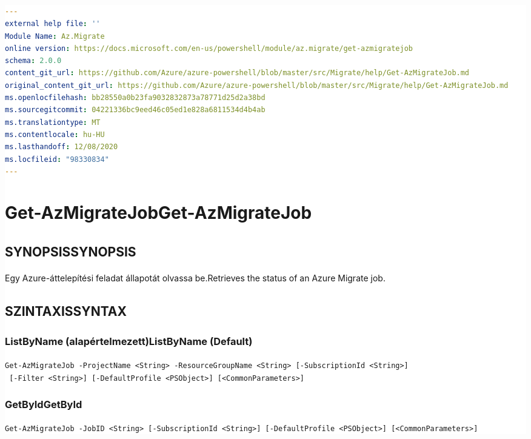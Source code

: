 ```yaml
---
external help file: ''
Module Name: Az.Migrate
online version: https://docs.microsoft.com/en-us/powershell/module/az.migrate/get-azmigratejob
schema: 2.0.0
content_git_url: https://github.com/Azure/azure-powershell/blob/master/src/Migrate/help/Get-AzMigrateJob.md
original_content_git_url: https://github.com/Azure/azure-powershell/blob/master/src/Migrate/help/Get-AzMigrateJob.md
ms.openlocfilehash: bb28550a0b23fa9032832873a78771d25d2a38bd
ms.sourcegitcommit: 04221336bc9eed46c05ed1e828a6811534d4b4ab
ms.translationtype: MT
ms.contentlocale: hu-HU
ms.lasthandoff: 12/08/2020
ms.locfileid: "98330834"
---
```

# <span data-ttu-id="23e20-101">Get-AzMigrateJob</span><span class="sxs-lookup"><span data-stu-id="23e20-101">Get-AzMigrateJob</span></span>

## <span data-ttu-id="23e20-102">SYNOPSIS</span><span class="sxs-lookup"><span data-stu-id="23e20-102">SYNOPSIS</span></span>
<span data-ttu-id="23e20-103">Egy Azure-áttelepítési feladat állapotát olvassa be.</span><span class="sxs-lookup"><span data-stu-id="23e20-103">Retrieves the status of an Azure Migrate job.</span></span>

## <span data-ttu-id="23e20-104">SZINTAXIS</span><span class="sxs-lookup"><span data-stu-id="23e20-104">SYNTAX</span></span>

### <span data-ttu-id="23e20-105">ListByName (alapértelmezett)</span><span class="sxs-lookup"><span data-stu-id="23e20-105">ListByName (Default)</span></span>
```
Get-AzMigrateJob -ProjectName <String> -ResourceGroupName <String> [-SubscriptionId <String>]
 [-Filter <String>] [-DefaultProfile <PSObject>] [<CommonParameters>]
```

### <span data-ttu-id="23e20-106">GetById</span><span class="sxs-lookup"><span data-stu-id="23e20-106">GetById</span></span>
```
Get-AzMigrateJob -JobID <String> [-SubscriptionId <String>] [-DefaultProfile <PSObject>] [<CommonParameters>]
```
